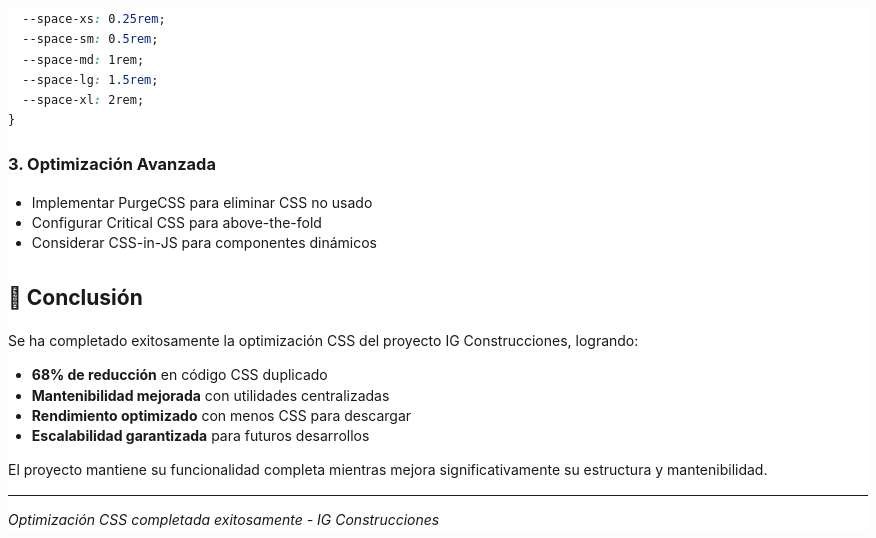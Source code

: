 ```css
  --space-xs: 0.25rem;
  --space-sm: 0.5rem;
  --space-md: 1rem;
  --space-lg: 1.5rem;
  --space-xl: 2rem;
}
```

### 3. **Optimización Avanzada**
- Implementar PurgeCSS para eliminar CSS no usado
- Configurar Critical CSS para above-the-fold
- Considerar CSS-in-JS para componentes dinámicos

## 🎉 Conclusión

Se ha completado exitosamente la optimización CSS del proyecto IG Construcciones, logrando:

- **68% de reducción** en código CSS duplicado
- **Mantenibilidad mejorada** con utilidades centralizadas
- **Rendimiento optimizado** con menos CSS para descargar
- **Escalabilidad garantizada** para futuros desarrollos

El proyecto mantiene su funcionalidad completa mientras mejora significativamente su estructura y mantenibilidad.

---

*Optimización CSS completada exitosamente - IG Construcciones* 